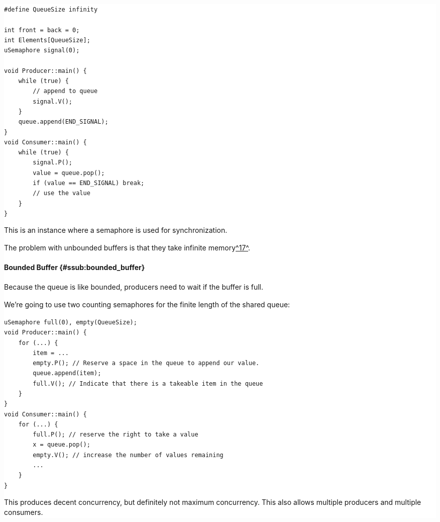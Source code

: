     #define QueueSize infinity

    int front = back = 0;
    int Elements[QueueSize];
    uSemaphore signal(0);

    void Producer::main() {
        while (true) {
            // append to queue
            signal.V();
        }
        queue.append(END_SIGNAL);
    }
    void Consumer::main() {
        while (true) {
            signal.P();
            value = queue.pop();
            if (value == END_SIGNAL) break;
            // use the value
        }
    }
                        

This is an instance where a semaphore is used for synchronization.

The problem with unbounded buffers is that they take infinite
memory[^17^](#fn17).

#### Bounded Buffer {#ssub:bounded_buffer}

Because the queue is like bounded, producers need to wait if the buffer
is full.

We’re going to use two counting semaphores for the finite length of the
shared queue:

    uSemaphore full(0), empty(QueueSize);
    void Producer::main() {
        for (...) {
            item = ...
            empty.P(); // Reserve a space in the queue to append our value.
            queue.append(item);
            full.V(); // Indicate that there is a takeable item in the queue
        }
    }
    void Consumer::main() {
        for (...) {
            full.P(); // reserve the right to take a value
            x = queue.pop();
            empty.V(); // increase the number of values remaining
            ...
        }
    }
                        

This produces decent concurrency, but definitely not maximum
concurrency. This also allows multiple producers and multiple consumers.
